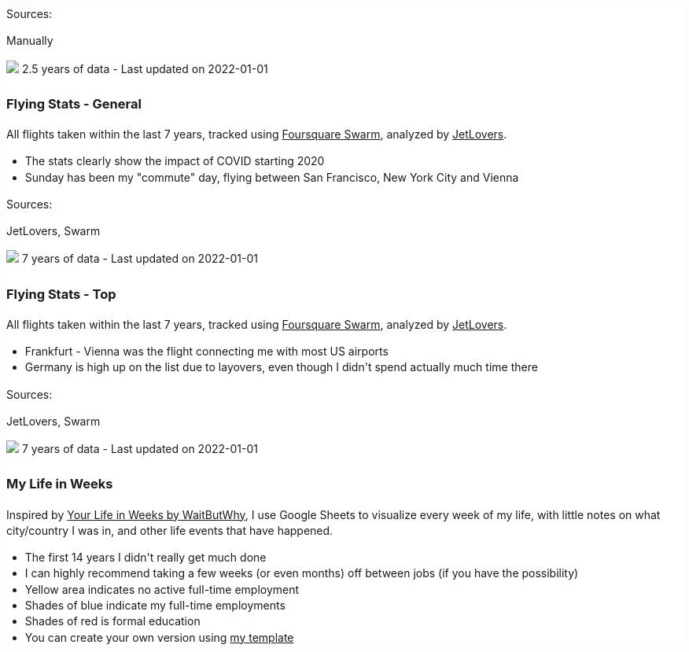 


 Sources: 
 
 Manually
 
![](graphs/screens/happy-mood-entries-buckets.png)
2.5 years of data - Last updated on 2022-01-01
### Flying Stats - General



 All flights taken within the last 7 years, tracked using [Foursquare Swarm](https://swarmapp.com), analyzed by [JetLovers](https://www.jetlovers.com/).
 


* The stats clearly show the impact of COVID starting 2020
* Sunday has been my "commute" day, flying between San Francisco, New York City and Vienna




 Sources: 
 
 JetLovers, Swarm
 
![](graphs/screens/jetlovers-stats.png)
7 years of data - Last updated on 2022-01-01
### Flying Stats - Top



 All flights taken within the last 7 years, tracked using [Foursquare Swarm](https://swarmapp.com), analyzed by [JetLovers](https://www.jetlovers.com/).
 


* Frankfurt - Vienna was the flight connecting me with most US airports
* Germany is high up on the list due to layovers, even though I didn't spend actually much time there




 Sources: 
 
 JetLovers, Swarm
 
![](graphs/screens/jetlovers-top.png)
7 years of data - Last updated on 2022-01-01
### My Life in Weeks



 Inspired by [Your Life in Weeks by WaitButWhy](https://waitbutwhy.com/2014/05/life-weeks.html), I use Google Sheets to visualize every week of my life, with little notes on what city/country I was in, and other life events that have happened.
 


* The first 14 years I didn't really get much done
* I can highly recommend taking a few weeks (or even months) off between jobs (if you have the possibility)
* Yellow area indicates no active full-time employment
* Shades of blue indicate my full-time employments
* Shades of red is formal education
* You can create your own version using [my template](https://www.producthunt.com/posts/your-life-in-weeks)
